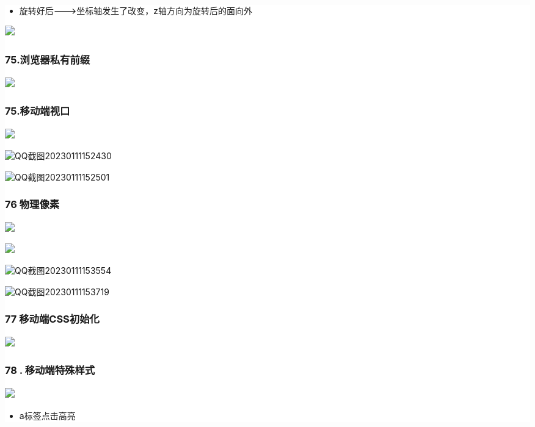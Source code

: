 ```html
```



- 旋转好后--->坐标轴发生了改变，z轴方向为旋转后的面向外

![](https://img2023.cnblogs.com/blog/3089561/202302/3089561-20230202232032843-797150136.gif)





### 75.浏览器私有前缀

![](https://img2023.cnblogs.com/blog/3089561/202302/3089561-20230202232021785-1663351485.png)





### 75.移动端视口

![](https://img2023.cnblogs.com/blog/3089561/202302/3089561-20230202232021070-1442070240.png)

![QQ截图20230111152430](https://img2023.cnblogs.com/blog/3089561/202302/3089561-20230202232019841-1094697054.png)

![QQ截图20230111152501](https://img2023.cnblogs.com/blog/3089561/202302/3089561-20230202232010543-1751624632.png)





### 76 物理像素

![](https://img2023.cnblogs.com/blog/3089561/202302/3089561-20230202232018259-1199095149.png)



![](https://img2023.cnblogs.com/blog/3089561/202302/3089561-20230202232017500-438945770.png)

![QQ截图20230111153554](https://img2023.cnblogs.com/blog/3089561/202302/3089561-20230202232015913-1295650231.png)

![QQ截图20230111153719](https://img2023.cnblogs.com/blog/3089561/202302/3089561-20230202232014812-14565202.png)



### 77 移动端CSS初始化

![](https://img2023.cnblogs.com/blog/3089561/202302/3089561-20230202232014066-1410659036.png)



### 78 . 移动端特殊样式

![](https://img2023.cnblogs.com/blog/3089561/202302/3089561-20230202232012972-1463888921.png)

- a标签点击高亮

